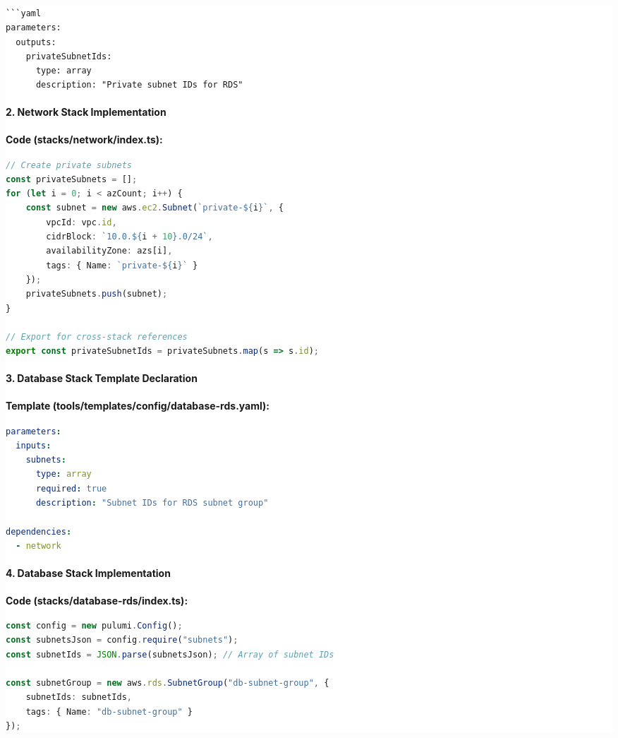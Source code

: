 ```
```yaml
parameters:
  outputs:
    privateSubnetIds:
      type: array
      description: "Private subnet IDs for RDS"
```

#### 2. Network Stack Implementation

**Code (stacks/network/index.ts):**
```typescript
// Create private subnets
const privateSubnets = [];
for (let i = 0; i < azCount; i++) {
    const subnet = new aws.ec2.Subnet(`private-${i}`, {
        vpcId: vpc.id,
        cidrBlock: `10.0.${i + 10}.0/24`,
        availabilityZone: azs[i],
        tags: { Name: `private-${i}` }
    });
    privateSubnets.push(subnet);
}

// Export for cross-stack references
export const privateSubnetIds = privateSubnets.map(s => s.id);
```

#### 3. Database Stack Template Declaration

**Template (tools/templates/config/database-rds.yaml):**
```yaml
parameters:
  inputs:
    subnets:
      type: array
      required: true
      description: "Subnet IDs for RDS subnet group"

dependencies:
  - network
```

#### 4. Database Stack Implementation

**Code (stacks/database-rds/index.ts):**
```typescript
const config = new pulumi.Config();
const subnetsJson = config.require("subnets");
const subnetIds = JSON.parse(subnetsJson); // Array of subnet IDs

const subnetGroup = new aws.rds.SubnetGroup("db-subnet-group", {
    subnetIds: subnetIds,
    tags: { Name: "db-subnet-group" }
});
```
